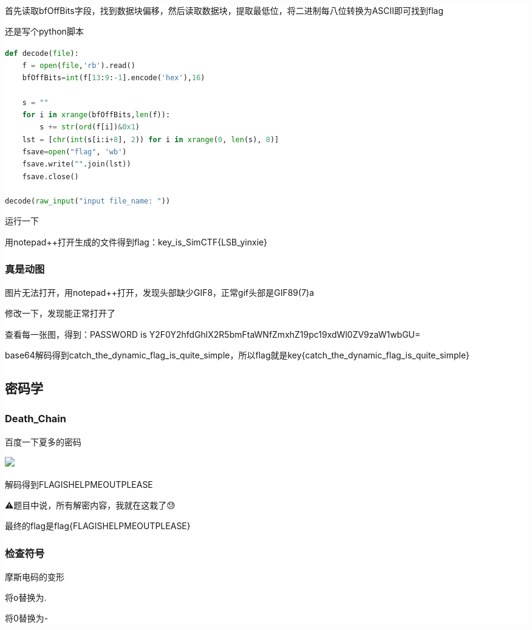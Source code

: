 首先读取bfOffBits字段，找到数据块偏移，然后读取数据块，提取最低位，将二进制每八位转换为ASCII即可找到flag

还是写个python脚本

```python
def decode(file):
    f = open(file,'rb').read()
    bfOffBits=int(f[13:9:-1].encode('hex'),16)

    s = ""
    for i in xrange(bfOffBits,len(f)):
        s += str(ord(f[i])&0x1)
    lst = [chr(int(s[i:i+8], 2)) for i in xrange(0, len(s), 8)]
    fsave=open("flag", 'wb')
    fsave.write("".join(lst))
    fsave.close()

decode(raw_input("input file_name: "))
```

运行一下

用notepad++打开生成的文件得到flag：key_is_SimCTF{LSB_yinxie}

### 真是动图

图片无法打开，用notepad++打开，发现头部缺少GIF8，正常gif头部是GIF89(7)a

修改一下，发现能正常打开了

查看每一张图，得到：PASSWORD is Y2F0Y2hfdGhlX2R5bmFtaWNfZmxhZ19pc19xdWl0ZV9zaW1wbGU=

base64解码得到catch_the_dynamic_flag_is_quite_simple，所以flag就是key{catch_the_dynamic_flag_is_quite_simple}

## 密码学

### Death_Chain

百度一下夏多的密码

![](https://ws1.sinaimg.cn/large/006Vib6xgy1fno4twfu0gj30cx0s0jt0.jpg)

解码得到FLAGISHELPMEOUTPLEASE

⚠️题目中说，所有解密内容，我就在这栽了:sweat:

最终的flag是flag{FLAGISHELPMEOUTPLEASE}

### 检查符号

摩斯电码的变形

将o替换为.

将0替换为-
